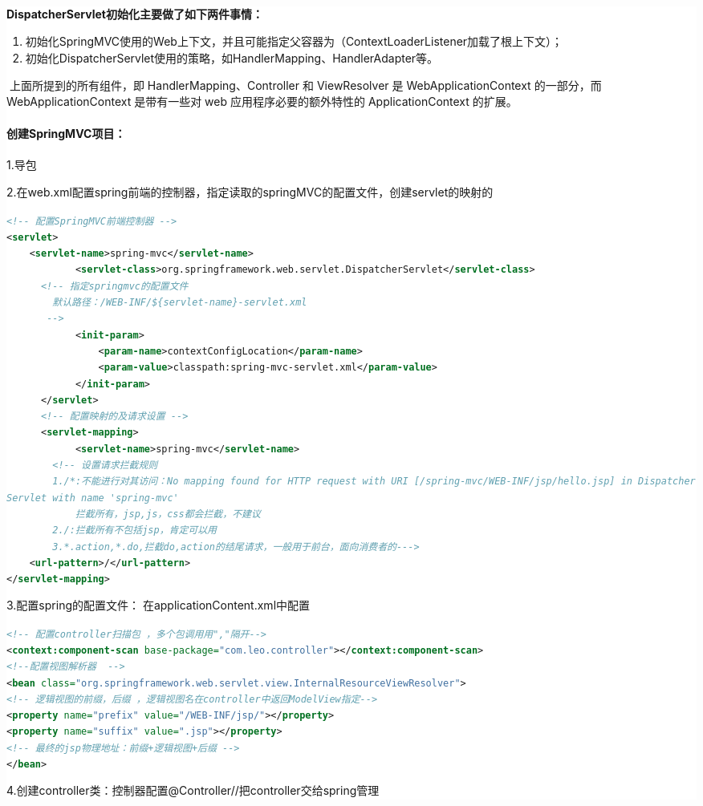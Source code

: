 **DispatcherServlet初始化主要做了如下两件事情：**

1. 初始化SpringMVC使用的Web上下文，并且可能指定父容器为（ContextLoaderListener加载了根上下文）；
2. 初始化DispatcherServlet使用的策略，如HandlerMapping、HandlerAdapter等。

​	上面所提到的所有组件，即 HandlerMapping、Controller 和 ViewResolver 是 WebApplicationContext 的一部分，而 WebApplicationContext 是带有一些对 web 应用程序必要的额外特性的 ApplicationContext 的扩展。

#### 创建SpringMVC项目：

1.导包

2.在web.xml配置spring前端的控制器，指定读取的springMVC的配置文件，创建servlet的映射的		

```xml
<!-- 配置SpringMVC前端控制器 -->
<servlet>
    <servlet-name>spring-mvc</servlet-name>
            <servlet-class>org.springframework.web.servlet.DispatcherServlet</servlet-class>
      <!-- 指定springmvc的配置文件
        默认路径：/WEB-INF/${servlet-name}-servlet.xml
       -->
            <init-param>
                <param-name>contextConfigLocation</param-name>
                <param-value>classpath:spring-mvc-servlet.xml</param-value>
            </init-param>
      </servlet>
      <!-- 配置映射的及请求设置 -->
      <servlet-mapping>
            <servlet-name>spring-mvc</servlet-name>
        <!-- 设置请求拦截规则
        1./*:不能进行对其访问：No mapping found for HTTP request with URI [/spring-mvc/WEB-INF/jsp/hello.jsp] in DispatcherServlet with name 'spring-mvc'
            拦截所有，jsp,js，css都会拦截，不建议
        2./:拦截所有不包括jsp，肯定可以用
        3.*.action,*.do,拦截do,action的结尾请求，一般用于前台，面向消费者的--->
    <url-pattern>/</url-pattern>
</servlet-mapping>
```

3.配置spring的配置文件：	在applicationContent.xml中配置	

```xml
<!-- 配置controller扫描包 ，多个包调用用","隔开-->
<context:component-scan base-package="com.leo.controller"></context:component-scan>
<!--配置视图解析器  -->
<bean class="org.springframework.web.servlet.view.InternalResourceViewResolver">
<!-- 逻辑视图的前缀，后缀 ，逻辑视图名在controller中返回ModelView指定-->
<property name="prefix" value="/WEB-INF/jsp/"></property>
<property name="suffix" value=".jsp"></property>
<!-- 最终的jsp物理地址：前缀+逻辑视图+后缀 -->
</bean>
```

4.创建controller类：控制器配置@Controller//把controller交给spring管理		
